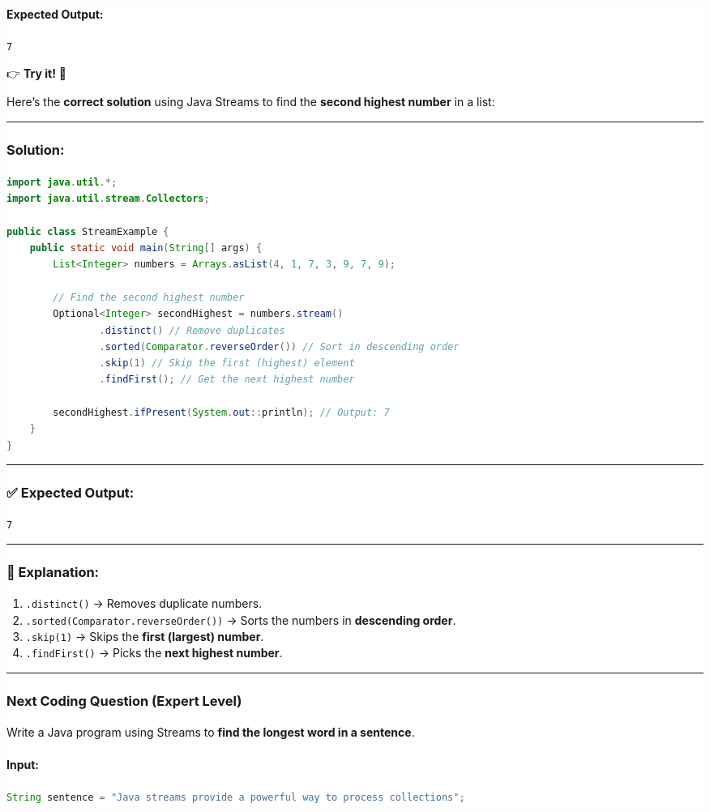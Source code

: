 #### **Expected Output:**
```
7
```

👉 **Try it!** 🚀

Here’s the **correct solution** using Java Streams to find the **second highest number** in a list:

---

### **Solution:**
```java
import java.util.*;
import java.util.stream.Collectors;

public class StreamExample {
    public static void main(String[] args) {
        List<Integer> numbers = Arrays.asList(4, 1, 7, 3, 9, 7, 9);

        // Find the second highest number
        Optional<Integer> secondHighest = numbers.stream()
                .distinct() // Remove duplicates
                .sorted(Comparator.reverseOrder()) // Sort in descending order
                .skip(1) // Skip the first (highest) element
                .findFirst(); // Get the next highest number

        secondHighest.ifPresent(System.out::println); // Output: 7
    }
}
```

---

### **✅ Expected Output:**
```
7
```

---
### **🔹 Explanation:**
1. `.distinct()` → Removes duplicate numbers.
2. `.sorted(Comparator.reverseOrder())` → Sorts the numbers in **descending order**.
3. `.skip(1)` → Skips the **first (largest) number**.
4. `.findFirst()` → Picks the **next highest number**.

---

### **Next Coding Question (Expert Level)**
Write a Java program using Streams to **find the longest word in a sentence**.

#### **Input:**
```java
String sentence = "Java streams provide a powerful way to process collections";
```
